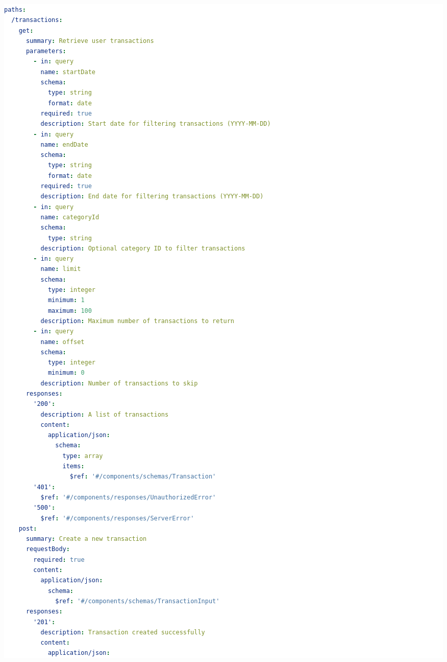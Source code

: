 ```yaml
paths:
  /transactions:
    get:
      summary: Retrieve user transactions
      parameters:
        - in: query
          name: startDate
          schema:
            type: string
            format: date
          required: true
          description: Start date for filtering transactions (YYYY-MM-DD)
        - in: query
          name: endDate
          schema:
            type: string
            format: date
          required: true
          description: End date for filtering transactions (YYYY-MM-DD)
        - in: query
          name: categoryId
          schema:
            type: string
          description: Optional category ID to filter transactions
        - in: query
          name: limit
          schema:
            type: integer
            minimum: 1
            maximum: 100
          description: Maximum number of transactions to return
        - in: query
          name: offset
          schema:
            type: integer
            minimum: 0
          description: Number of transactions to skip
      responses:
        '200':
          description: A list of transactions
          content:
            application/json:
              schema:
                type: array
                items:
                  $ref: '#/components/schemas/Transaction'
        '401':
          $ref: '#/components/responses/UnauthorizedError'
        '500':
          $ref: '#/components/responses/ServerError'
    post:
      summary: Create a new transaction
      requestBody:
        required: true
        content:
          application/json:
            schema:
              $ref: '#/components/schemas/TransactionInput'
      responses:
        '201':
          description: Transaction created successfully
          content:
            application/json:
```